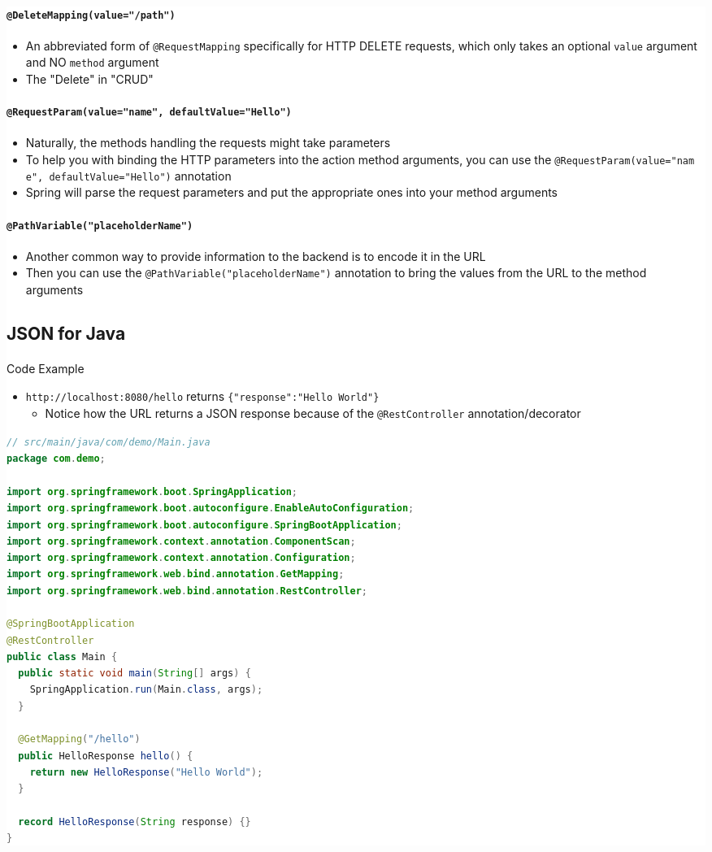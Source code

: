 #### `@DeleteMapping(value="/path")`

- An abbreviated form of `@RequestMapping` specifically for HTTP DELETE requests, which only takes an optional `value` argument and NO `method` argument
- The "Delete" in "CRUD"

#### `@RequestParam(value="name", defaultValue="Hello")`

- Naturally, the methods handling the requests might take parameters
- To help you with binding the HTTP parameters into the action method arguments, you can use the `@RequestParam(value="name", defaultValue="Hello")` annotation
- Spring will parse the request parameters and put the appropriate ones into your method arguments

#### `@PathVariable("placeholderName")`

- Another common way to provide information to the backend is to encode it in the URL
- Then you can use the `@PathVariable("placeholderName")` annotation to bring the values from the URL to the method arguments

## JSON for Java

Code Example

- `http://localhost:8080/hello` returns `{"response":"Hello World"}`
  - Notice how the URL returns a JSON response because of the `@RestController` annotation/decorator

```java
// src/main/java/com/demo/Main.java
package com.demo;

import org.springframework.boot.SpringApplication;
import org.springframework.boot.autoconfigure.EnableAutoConfiguration;
import org.springframework.boot.autoconfigure.SpringBootApplication;
import org.springframework.context.annotation.ComponentScan;
import org.springframework.context.annotation.Configuration;
import org.springframework.web.bind.annotation.GetMapping;
import org.springframework.web.bind.annotation.RestController;

@SpringBootApplication
@RestController
public class Main {
  public static void main(String[] args) {
    SpringApplication.run(Main.class, args);
  }

  @GetMapping("/hello")
  public HelloResponse hello() {
    return new HelloResponse("Hello World");
  }

  record HelloResponse(String response) {}
}
```
